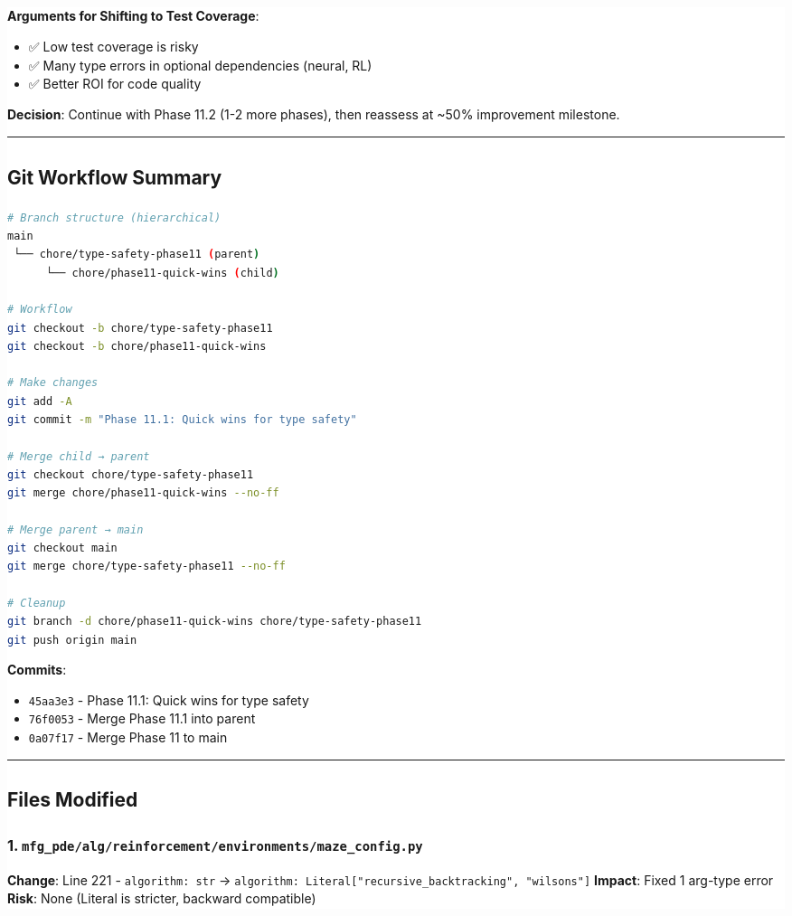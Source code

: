 **Arguments for Shifting to Test Coverage**:
- ✅ Low test coverage is risky
- ✅ Many type errors in optional dependencies (neural, RL)
- ✅ Better ROI for code quality

**Decision**: Continue with Phase 11.2 (1-2 more phases), then reassess at ~50% improvement milestone.

---

## Git Workflow Summary

```bash
# Branch structure (hierarchical)
main
 └── chore/type-safety-phase11 (parent)
      └── chore/phase11-quick-wins (child)

# Workflow
git checkout -b chore/type-safety-phase11
git checkout -b chore/phase11-quick-wins

# Make changes
git add -A
git commit -m "Phase 11.1: Quick wins for type safety"

# Merge child → parent
git checkout chore/type-safety-phase11
git merge chore/phase11-quick-wins --no-ff

# Merge parent → main
git checkout main
git merge chore/type-safety-phase11 --no-ff

# Cleanup
git branch -d chore/phase11-quick-wins chore/type-safety-phase11
git push origin main
```

**Commits**:
- `45aa3e3` - Phase 11.1: Quick wins for type safety
- `76f0053` - Merge Phase 11.1 into parent
- `0a07f17` - Merge Phase 11 to main

---

## Files Modified

### 1. `mfg_pde/alg/reinforcement/environments/maze_config.py`
**Change**: Line 221 - `algorithm: str` → `algorithm: Literal["recursive_backtracking", "wilsons"]`
**Impact**: Fixed 1 arg-type error
**Risk**: None (Literal is stricter, backward compatible)
